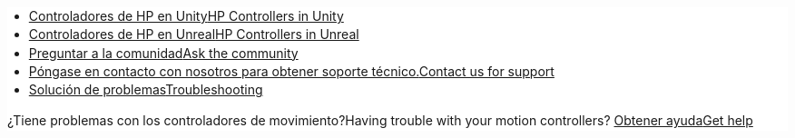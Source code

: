 - [<span data-ttu-id="1a8d2-306">Controladores de HP en Unity</span><span class="sxs-lookup"><span data-stu-id="1a8d2-306">HP Controllers in Unity</span></span>](/windows/mixed-reality/develop/unity/unity-reverb-g2-controllers)
- [<span data-ttu-id="1a8d2-307">Controladores de HP en Unreal</span><span class="sxs-lookup"><span data-stu-id="1a8d2-307">HP Controllers in Unreal</span></span>](/windows/mixed-reality/develop/unreal/unreal-reverb-g2-controllers)
- [<span data-ttu-id="1a8d2-308">Preguntar a la comunidad</span><span class="sxs-lookup"><span data-stu-id="1a8d2-308">Ask the community</span></span>](https://answers.microsoft.com)
- [<span data-ttu-id="1a8d2-309">Póngase en contacto con nosotros para obtener soporte técnico.</span><span class="sxs-lookup"><span data-stu-id="1a8d2-309">Contact us for support</span></span>](https://support.microsoft.com/contactus/)
- [<span data-ttu-id="1a8d2-310">Solución de problemas</span><span class="sxs-lookup"><span data-stu-id="1a8d2-310">Troubleshooting</span></span>](troubleshooting-windows-mixed-reality.md)

<span data-ttu-id="1a8d2-311">¿Tiene problemas con los controladores de movimiento?</span><span class="sxs-lookup"><span data-stu-id="1a8d2-311">Having trouble with your motion controllers?</span></span> [<span data-ttu-id="1a8d2-312">Obtener ayuda</span><span class="sxs-lookup"><span data-stu-id="1a8d2-312">Get help</span></span>](motion-controller-problems.md)
